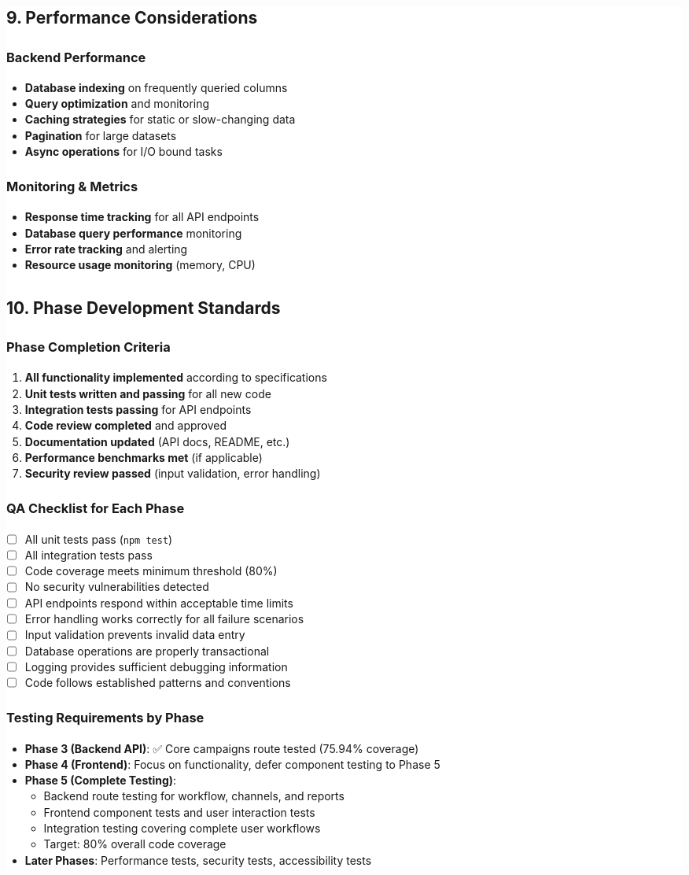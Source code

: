 ## 9. Performance Considerations

### Backend Performance
- **Database indexing** on frequently queried columns
- **Query optimization** and monitoring
- **Caching strategies** for static or slow-changing data
- **Pagination** for large datasets
- **Async operations** for I/O bound tasks

### Monitoring & Metrics
- **Response time tracking** for all API endpoints
- **Database query performance** monitoring
- **Error rate tracking** and alerting
- **Resource usage monitoring** (memory, CPU)

## 10. Phase Development Standards

### Phase Completion Criteria
1. **All functionality implemented** according to specifications
2. **Unit tests written and passing** for all new code
3. **Integration tests passing** for API endpoints
4. **Code review completed** and approved
5. **Documentation updated** (API docs, README, etc.)
6. **Performance benchmarks met** (if applicable)
7. **Security review passed** (input validation, error handling)

### QA Checklist for Each Phase
- [ ] All unit tests pass (`npm test`)
- [ ] All integration tests pass
- [ ] Code coverage meets minimum threshold (80%)
- [ ] No security vulnerabilities detected
- [ ] API endpoints respond within acceptable time limits
- [ ] Error handling works correctly for all failure scenarios
- [ ] Input validation prevents invalid data entry
- [ ] Database operations are properly transactional
- [ ] Logging provides sufficient debugging information
- [ ] Code follows established patterns and conventions

### Testing Requirements by Phase
- **Phase 3 (Backend API)**: ✅ Core campaigns route tested (75.94% coverage)
- **Phase 4 (Frontend)**: Focus on functionality, defer component testing to Phase 5
- **Phase 5 (Complete Testing)**: 
  - Backend route testing for workflow, channels, and reports
  - Frontend component tests and user interaction tests
  - Integration testing covering complete user workflows
  - Target: 80% overall code coverage
- **Later Phases**: Performance tests, security tests, accessibility tests
